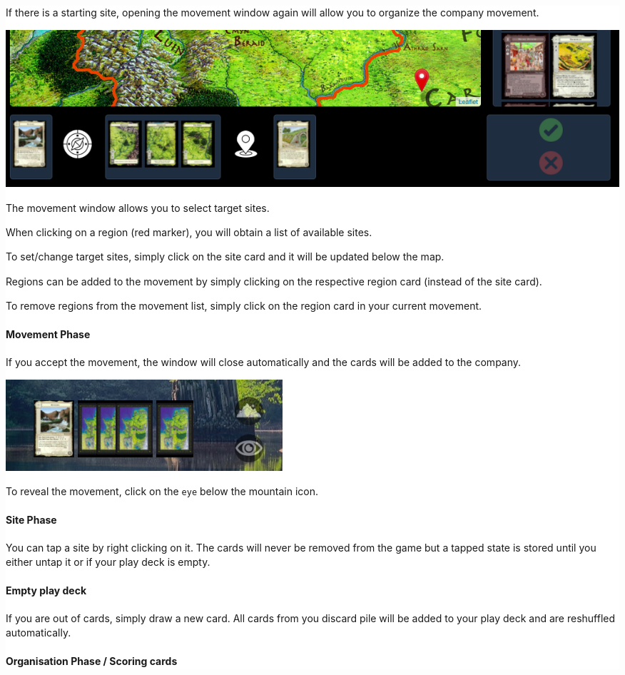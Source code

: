 If there is a starting site, opening the movement window again will allow you to organize the company movement.

![A company](readme-data/map-move.png)


The movement window allows you to select target sites. 

When clicking on a region (red marker), you will obtain a list of available sites.

To set/change target sites, simply click on the site card and it will be updated below the map.

Regions can be added to the movement by simply clicking on the respective region card (instead of the site card).

To remove regions from the movement list, simply click on the region card in your current movement.

#### Movement Phase

If you accept the movement, the window will close automatically and the cards will be added to the company. 

![A company](readme-data/move-reval.png)

To reveal the movement, click on the `eye` below the mountain icon.

#### Site Phase

You can tap a site by right clicking on it. The cards will never be removed from the game  but a tapped state is stored until you either untap it or if your play deck is empty.

#### Empty play deck

If you are out of cards, simply draw a new card. All cards from you discard pile will be added to your play deck and are reshuffled automatically.

#### Organisation Phase / Scoring cards
